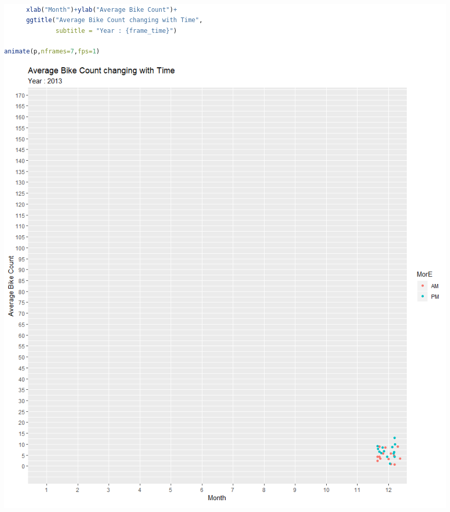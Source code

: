 ``` r
      xlab("Month")+ylab("Average Bike Count")+
      ggtitle("Average Bike Count changing with Time",
              subtitle = "Year : {frame_time}")
  
animate(p,nframes=7,fps=1)    
```

![](Seattle_Bike_Counter_files/figure-markdown_github/Monthly%20and%20Dayly%20Average%20Bike%20Count%20by%20M%20or%20E-1.gif)
